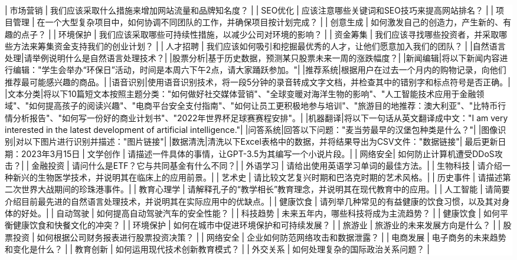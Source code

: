| 市场营销 | 我们应该采取什么措施来增加网站流量和品牌知名度？ |
| SEO优化 | 应该注意哪些关键词和SEO技巧来提高网站排名？ |
| 项目管理 | 在一个大型复杂项目中，如何协调不同团队的工作，并确保项目按计划完成？ |
| 创意生成 | 如何激发自己的创造力，产生新的、有趣的点子？ |
| 环境保护 | 我们应该采取哪些可持续性措施，以减少公司对环境的影响？ |
| 资金筹集 | 我们应该寻找哪些投资者，并采取哪些方法来筹集资金支持我们的创业计划？ |
| 人才招聘 | 我们应该如何吸引和挖掘最优秀的人才，让他们愿意加入我们的团队？ |
|自然语言处理|请举例说明什么是自然语言处理技术？|
|股票分析|基于历史数据，预测某只股票未来一周的涨跌幅度？|
|新闻编辑|将以下新闻内容进行编辑："学生会举办“环保日”活动，时间是本周六下午2点，请大家踊跃参加。"|
|推荐系统|根据用户在过去一个月内的购物记录，向他们推荐最可能感兴趣的商品。|
|语音识别|使用语音识别技术，将一段5分钟的录音转成文字文档，并检查其中的错别字和标点符号是否正确。|
|文本分类|将以下10篇短文本按照主题分类："如何做好社交媒体营销"、"全球变暖对海洋生物的影响"、"人工智能技术应用于金融领域"、"如何提高孩子的阅读兴趣"、"电商平台安全支付指南"、"如何让员工更积极地参与培训"、"旅游目的地推荐：澳大利亚"、"比特币行情分析报告"、"如何写一份好的商业计划书"、"2022年世界杯足球赛赛程安排"。|
|机器翻译|将以下一句话从英文翻译成中文："I am very interested in the latest development of artificial intelligence."|
|问答系统|回答以下问题："麦当劳最早的汉堡包种类是什么？"|
|图像识别|对以下图片进行识别并描述："图片链接"|
|数据清洗|清洗以下Excel表格中的数据，并将结果导出为CSV文件："数据链接"|
最后更新日期：2023年3月15日
| 文学创作 | 请描述一件具体的事情，让GPT-3.5为其编写一个小说片段。|
| 网络安全| 如何防止计算机遭受DDoS攻击？|
| 金融投资 | 请问什么是ETF？它与共同基金有什么不同？|
| 外语学习 | 请给出使用英语学习单词的最佳方法。|
| 生物科技 | 请介绍一种新兴的生物医学技术，并说明其在临床上的应用前景。|
| 艺术史 | 请比较文艺复兴时期和巴洛克时期的艺术风格。|
| 历史事件 | 请描述第二次世界大战期间的珍珠港事件。|
| 教育心理学 | 请解释孔子的“教学相长”教育理念，并说明其在现代教育中的应用。|
| 人工智能 | 请简要介绍目前最先进的自然语言处理技术，并说明其在实际应用中的优缺点。|
| 健康饮食 | 请列举几种常见的有益健康的饮食习惯，以及其对身体的好处。|
| 自动驾驶 | 如何提高自动驾驶汽车的安全性能？ |
| 科技趋势 | 未来五年内，哪些科技将成为主流趋势？ |
| 健康饮食 | 如何平衡健康饮食和快餐文化的冲突？ |
| 环境保护 | 如何在城市中促进环境保护和可持续发展？ |
| 旅游业 | 旅游业的未来发展方向是什么？ |
| 股票投资 | 如何根据公司财务报表进行股票投资决策？ |
| 网络安全 | 企业如何防范网络攻击和数据泄露？ |
| 电商发展 | 电子商务的未来趋势和变化是什么？ |
| 教育创新 | 如何运用现代技术创新教育模式？ |
| 外交关系 | 如何处理复杂的国际政治关系问题？ |